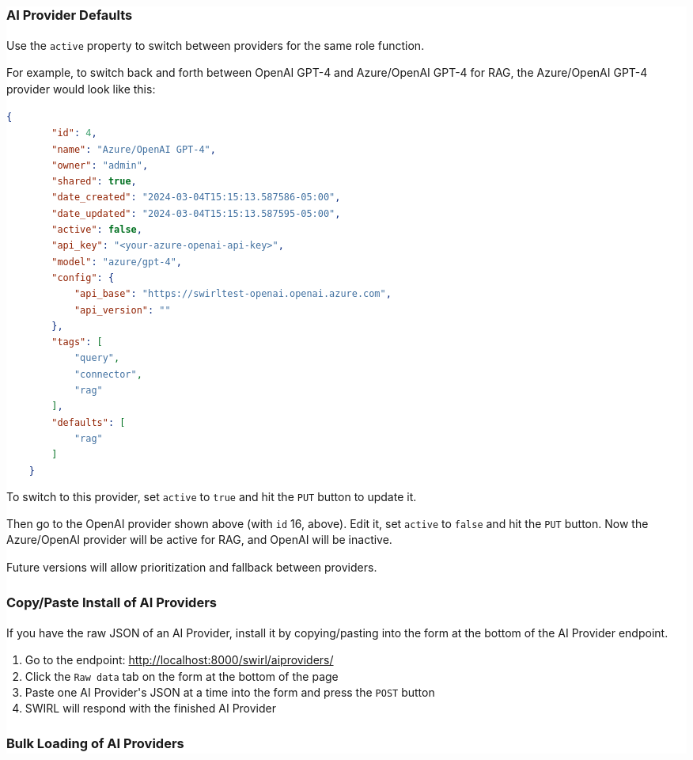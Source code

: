 ### AI Provider Defaults

Use the `active` property to switch between providers for the same role function.

For example, to switch back and forth between OpenAI GPT-4 and Azure/OpenAI GPT-4 for RAG, the Azure/OpenAI GPT-4 provider would look like this:

``` json
{
        "id": 4,
        "name": "Azure/OpenAI GPT-4",
        "owner": "admin",
        "shared": true,
        "date_created": "2024-03-04T15:15:13.587586-05:00",
        "date_updated": "2024-03-04T15:15:13.587595-05:00",
        "active": false,
        "api_key": "<your-azure-openai-api-key>",
        "model": "azure/gpt-4",
        "config": {
            "api_base": "https://swirltest-openai.openai.azure.com",
            "api_version": ""
        },
        "tags": [
            "query",
            "connector",
            "rag"
        ],
        "defaults": [
            "rag"
        ]
    }
```

To switch to this provider, set `active` to `true` and hit the `PUT` button to update it.

Then go to the OpenAI provider shown above (with `id` 16, above). Edit it, set `active` to `false` and hit the `PUT` button. Now the Azure/OpenAI provider will be active for RAG, and OpenAI will be inactive. 

Future versions will allow prioritization and fallback between providers. 

### Copy/Paste Install of AI Providers

If you have the raw JSON of an AI Provider, install it by copying/pasting into the form at the bottom of the AI Provider endpoint.

1. Go to the endpoint: [http://localhost:8000/swirl/aiproviders/](http://localhost:8000/swirl/aiproviders/)
2. Click the `Raw data` tab on the form at the bottom of the page
3. Paste one AI Provider's JSON at a time into the form and press the `POST` button
4. SWIRL will respond with the finished AI Provider

### Bulk Loading of AI Providers
